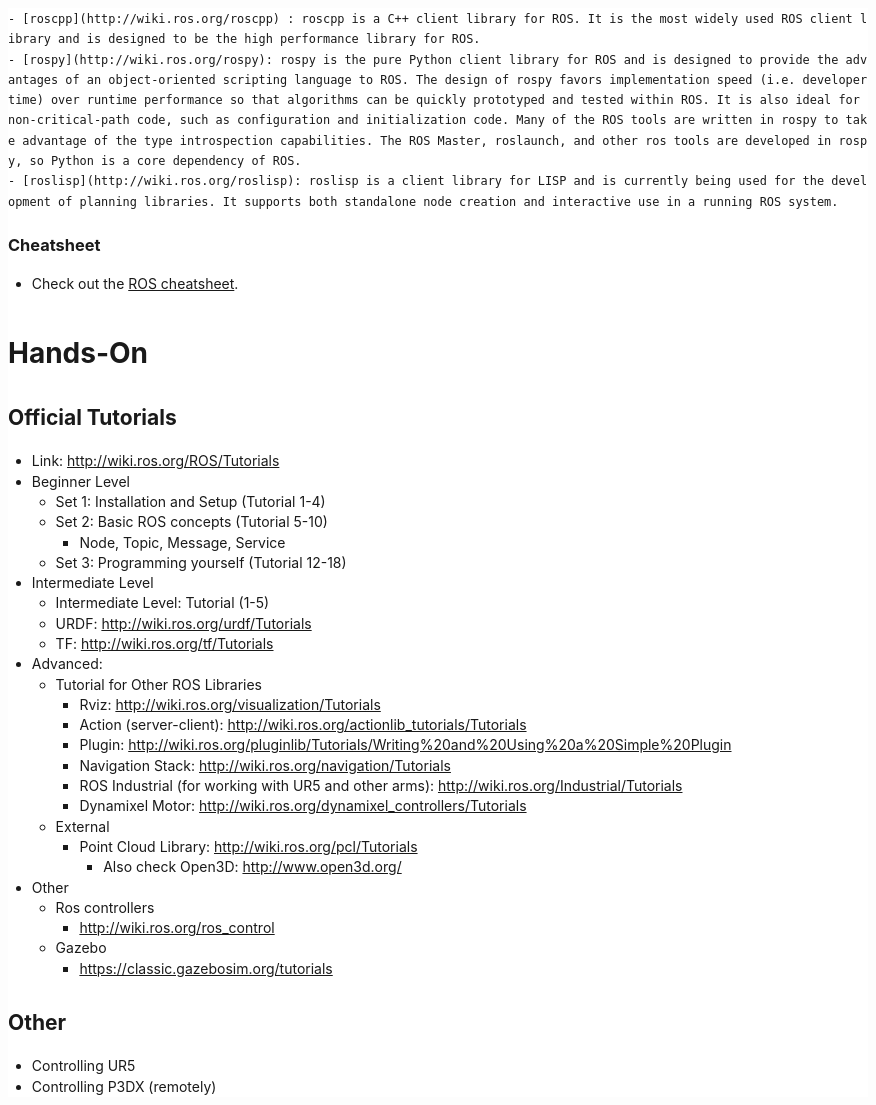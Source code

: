 	- [roscpp](http://wiki.ros.org/roscpp) : roscpp is a C++ client library for ROS. It is the most widely used ROS client library and is designed to be the high performance library for ROS.
	- [rospy](http://wiki.ros.org/rospy): rospy is the pure Python client library for ROS and is designed to provide the advantages of an object-oriented scripting language to ROS. The design of rospy favors implementation speed (i.e. developer time) over runtime performance so that algorithms can be quickly prototyped and tested within ROS. It is also ideal for non-critical-path code, such as configuration and initialization code. Many of the ROS tools are written in rospy to take advantage of the type introspection capabilities. The ROS Master, roslaunch, and other ros tools are developed in rospy, so Python is a core dependency of ROS.
	- [roslisp](http://wiki.ros.org/roslisp): roslisp is a client library for LISP and is currently being used for the development of planning libraries. It supports both standalone node creation and interactive use in a running ROS system.

### Cheatsheet
- Check out the [ROS cheatsheet](https://github.com/ros/cheatsheet/releases/).

# Hands-On
## Official Tutorials
- Link: http://wiki.ros.org/ROS/Tutorials
- Beginner Level
	- Set 1: Installation and Setup (Tutorial 1-4)
	- Set 2: Basic ROS concepts (Tutorial 5-10)
		- Node, Topic, Message, Service
	- Set 3: Programming yourself (Tutorial 12-18)
- Intermediate Level
	- Intermediate Level: Tutorial (1-5)
	- URDF: http://wiki.ros.org/urdf/Tutorials
	- TF: http://wiki.ros.org/tf/Tutorials
- Advanced:
	- Tutorial for Other ROS Libraries
		- Rviz: http://wiki.ros.org/visualization/Tutorials
		- Action (server-client): http://wiki.ros.org/actionlib_tutorials/Tutorials
		- Plugin: http://wiki.ros.org/pluginlib/Tutorials/Writing%20and%20Using%20a%20Simple%20Plugin
		- Navigation Stack: http://wiki.ros.org/navigation/Tutorials
		- ROS Industrial (for working with UR5 and other arms): http://wiki.ros.org/Industrial/Tutorials
		- Dynamixel Motor: http://wiki.ros.org/dynamixel_controllers/Tutorials
	- External
		- Point Cloud Library: http://wiki.ros.org/pcl/Tutorials
			- Also check Open3D: http://www.open3d.org/
- Other
	- Ros controllers
		- http://wiki.ros.org/ros_control
	- Gazebo
		- https://classic.gazebosim.org/tutorials

## Other
- Controlling UR5
- Controlling P3DX (remotely)
